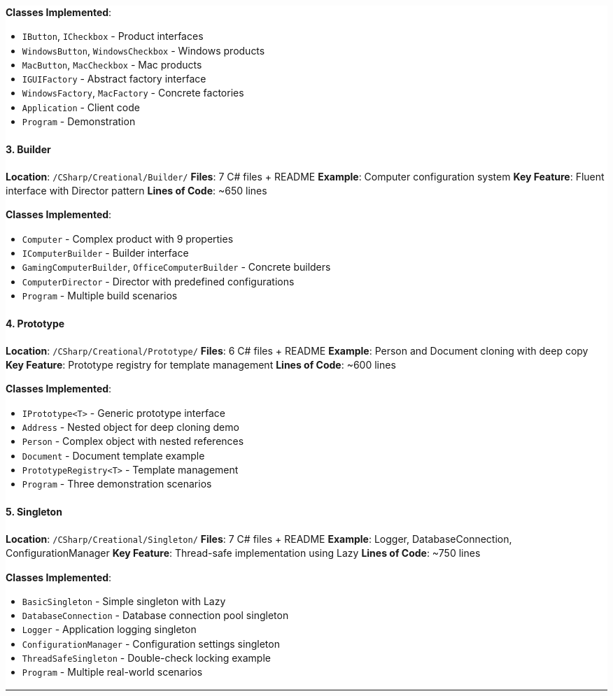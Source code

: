 **Classes Implemented**:
- `IButton`, `ICheckbox` - Product interfaces
- `WindowsButton`, `WindowsCheckbox` - Windows products
- `MacButton`, `MacCheckbox` - Mac products
- `IGUIFactory` - Abstract factory interface
- `WindowsFactory`, `MacFactory` - Concrete factories
- `Application` - Client code
- `Program` - Demonstration

#### 3. Builder
**Location**: `/CSharp/Creational/Builder/`
**Files**: 7 C# files + README
**Example**: Computer configuration system
**Key Feature**: Fluent interface with Director pattern
**Lines of Code**: ~650 lines

**Classes Implemented**:
- `Computer` - Complex product with 9 properties
- `IComputerBuilder` - Builder interface
- `GamingComputerBuilder`, `OfficeComputerBuilder` - Concrete builders
- `ComputerDirector` - Director with predefined configurations
- `Program` - Multiple build scenarios

#### 4. Prototype
**Location**: `/CSharp/Creational/Prototype/`
**Files**: 6 C# files + README
**Example**: Person and Document cloning with deep copy
**Key Feature**: Prototype registry for template management
**Lines of Code**: ~600 lines

**Classes Implemented**:
- `IPrototype<T>` - Generic prototype interface
- `Address` - Nested object for deep cloning demo
- `Person` - Complex object with nested references
- `Document` - Document template example
- `PrototypeRegistry<T>` - Template management
- `Program` - Three demonstration scenarios

#### 5. Singleton
**Location**: `/CSharp/Creational/Singleton/`
**Files**: 7 C# files + README
**Example**: Logger, DatabaseConnection, ConfigurationManager
**Key Feature**: Thread-safe implementation using Lazy<T>
**Lines of Code**: ~750 lines

**Classes Implemented**:
- `BasicSingleton` - Simple singleton with Lazy<T>
- `DatabaseConnection` - Database connection pool singleton
- `Logger` - Application logging singleton
- `ConfigurationManager` - Configuration settings singleton
- `ThreadSafeSingleton` - Double-check locking example
- `Program` - Multiple real-world scenarios

---
